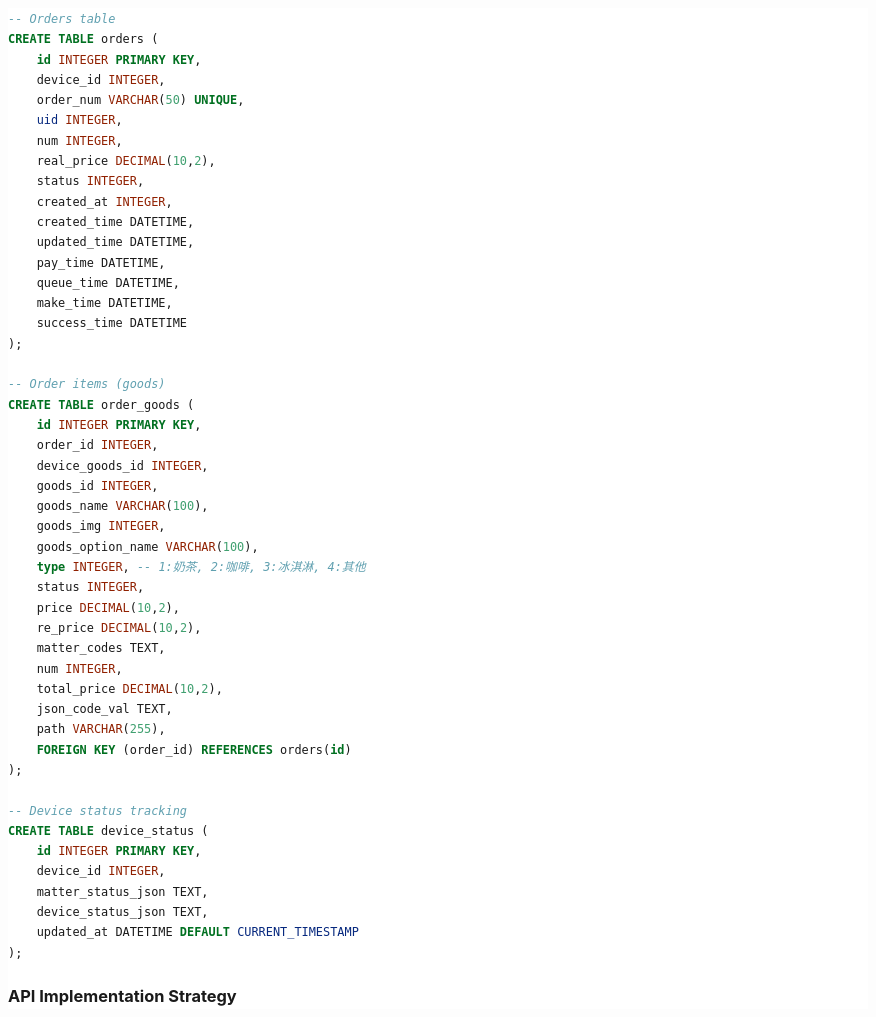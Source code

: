 ```sql
-- Orders table
CREATE TABLE orders (
    id INTEGER PRIMARY KEY,
    device_id INTEGER,
    order_num VARCHAR(50) UNIQUE,
    uid INTEGER,
    num INTEGER,
    real_price DECIMAL(10,2),
    status INTEGER,
    created_at INTEGER,
    created_time DATETIME,
    updated_time DATETIME,
    pay_time DATETIME,
    queue_time DATETIME,
    make_time DATETIME,
    success_time DATETIME
);

-- Order items (goods)
CREATE TABLE order_goods (
    id INTEGER PRIMARY KEY,
    order_id INTEGER,
    device_goods_id INTEGER,
    goods_id INTEGER,
    goods_name VARCHAR(100),
    goods_img INTEGER,
    goods_option_name VARCHAR(100),
    type INTEGER, -- 1:奶茶, 2:咖啡, 3:冰淇淋, 4:其他
    status INTEGER,
    price DECIMAL(10,2),
    re_price DECIMAL(10,2),
    matter_codes TEXT,
    num INTEGER,
    total_price DECIMAL(10,2),
    json_code_val TEXT,
    path VARCHAR(255),
    FOREIGN KEY (order_id) REFERENCES orders(id)
);

-- Device status tracking
CREATE TABLE device_status (
    id INTEGER PRIMARY KEY,
    device_id INTEGER,
    matter_status_json TEXT,
    device_status_json TEXT,
    updated_at DATETIME DEFAULT CURRENT_TIMESTAMP
);
```

### API Implementation Strategy
